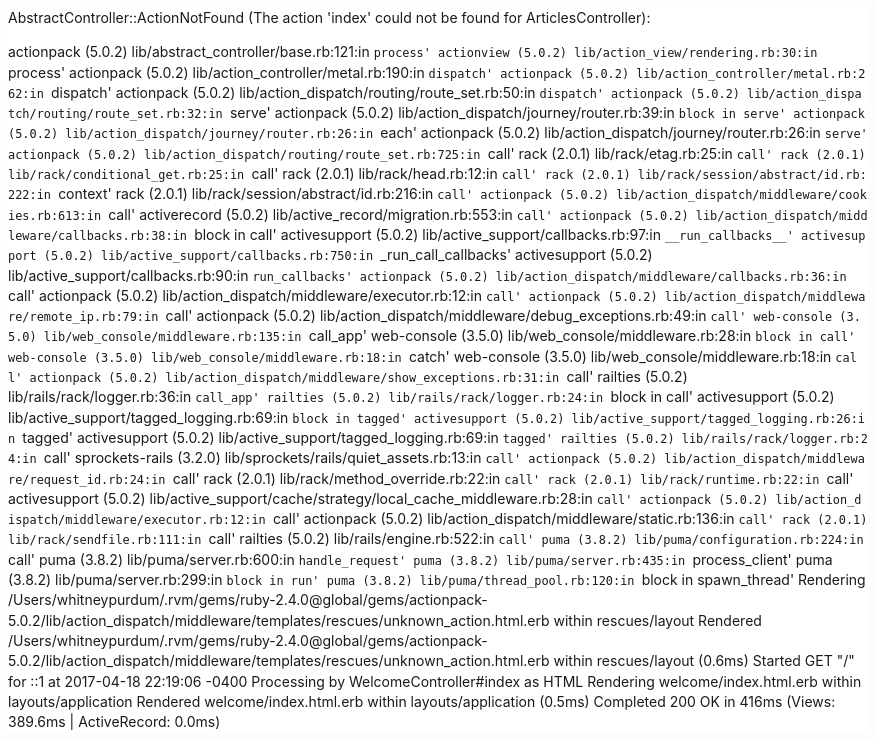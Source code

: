 AbstractController::ActionNotFound (The action 'index' could not be found for ArticlesController):

actionpack (5.0.2) lib/abstract_controller/base.rb:121:in `process'
actionview (5.0.2) lib/action_view/rendering.rb:30:in `process'
actionpack (5.0.2) lib/action_controller/metal.rb:190:in `dispatch'
actionpack (5.0.2) lib/action_controller/metal.rb:262:in `dispatch'
actionpack (5.0.2) lib/action_dispatch/routing/route_set.rb:50:in `dispatch'
actionpack (5.0.2) lib/action_dispatch/routing/route_set.rb:32:in `serve'
actionpack (5.0.2) lib/action_dispatch/journey/router.rb:39:in `block in serve'
actionpack (5.0.2) lib/action_dispatch/journey/router.rb:26:in `each'
actionpack (5.0.2) lib/action_dispatch/journey/router.rb:26:in `serve'
actionpack (5.0.2) lib/action_dispatch/routing/route_set.rb:725:in `call'
rack (2.0.1) lib/rack/etag.rb:25:in `call'
rack (2.0.1) lib/rack/conditional_get.rb:25:in `call'
rack (2.0.1) lib/rack/head.rb:12:in `call'
rack (2.0.1) lib/rack/session/abstract/id.rb:222:in `context'
rack (2.0.1) lib/rack/session/abstract/id.rb:216:in `call'
actionpack (5.0.2) lib/action_dispatch/middleware/cookies.rb:613:in `call'
activerecord (5.0.2) lib/active_record/migration.rb:553:in `call'
actionpack (5.0.2) lib/action_dispatch/middleware/callbacks.rb:38:in `block in call'
activesupport (5.0.2) lib/active_support/callbacks.rb:97:in `__run_callbacks__'
activesupport (5.0.2) lib/active_support/callbacks.rb:750:in `_run_call_callbacks'
activesupport (5.0.2) lib/active_support/callbacks.rb:90:in `run_callbacks'
actionpack (5.0.2) lib/action_dispatch/middleware/callbacks.rb:36:in `call'
actionpack (5.0.2) lib/action_dispatch/middleware/executor.rb:12:in `call'
actionpack (5.0.2) lib/action_dispatch/middleware/remote_ip.rb:79:in `call'
actionpack (5.0.2) lib/action_dispatch/middleware/debug_exceptions.rb:49:in `call'
web-console (3.5.0) lib/web_console/middleware.rb:135:in `call_app'
web-console (3.5.0) lib/web_console/middleware.rb:28:in `block in call'
web-console (3.5.0) lib/web_console/middleware.rb:18:in `catch'
web-console (3.5.0) lib/web_console/middleware.rb:18:in `call'
actionpack (5.0.2) lib/action_dispatch/middleware/show_exceptions.rb:31:in `call'
railties (5.0.2) lib/rails/rack/logger.rb:36:in `call_app'
railties (5.0.2) lib/rails/rack/logger.rb:24:in `block in call'
activesupport (5.0.2) lib/active_support/tagged_logging.rb:69:in `block in tagged'
activesupport (5.0.2) lib/active_support/tagged_logging.rb:26:in `tagged'
activesupport (5.0.2) lib/active_support/tagged_logging.rb:69:in `tagged'
railties (5.0.2) lib/rails/rack/logger.rb:24:in `call'
sprockets-rails (3.2.0) lib/sprockets/rails/quiet_assets.rb:13:in `call'
actionpack (5.0.2) lib/action_dispatch/middleware/request_id.rb:24:in `call'
rack (2.0.1) lib/rack/method_override.rb:22:in `call'
rack (2.0.1) lib/rack/runtime.rb:22:in `call'
activesupport (5.0.2) lib/active_support/cache/strategy/local_cache_middleware.rb:28:in `call'
actionpack (5.0.2) lib/action_dispatch/middleware/executor.rb:12:in `call'
actionpack (5.0.2) lib/action_dispatch/middleware/static.rb:136:in `call'
rack (2.0.1) lib/rack/sendfile.rb:111:in `call'
railties (5.0.2) lib/rails/engine.rb:522:in `call'
puma (3.8.2) lib/puma/configuration.rb:224:in `call'
puma (3.8.2) lib/puma/server.rb:600:in `handle_request'
puma (3.8.2) lib/puma/server.rb:435:in `process_client'
puma (3.8.2) lib/puma/server.rb:299:in `block in run'
puma (3.8.2) lib/puma/thread_pool.rb:120:in `block in spawn_thread'
  Rendering /Users/whitneypurdum/.rvm/gems/ruby-2.4.0@global/gems/actionpack-5.0.2/lib/action_dispatch/middleware/templates/rescues/unknown_action.html.erb within rescues/layout
  Rendered /Users/whitneypurdum/.rvm/gems/ruby-2.4.0@global/gems/actionpack-5.0.2/lib/action_dispatch/middleware/templates/rescues/unknown_action.html.erb within rescues/layout (0.6ms)
Started GET "/" for ::1 at 2017-04-18 22:19:06 -0400
Processing by WelcomeController#index as HTML
  Rendering welcome/index.html.erb within layouts/application
  Rendered welcome/index.html.erb within layouts/application (0.5ms)
Completed 200 OK in 416ms (Views: 389.6ms | ActiveRecord: 0.0ms)
